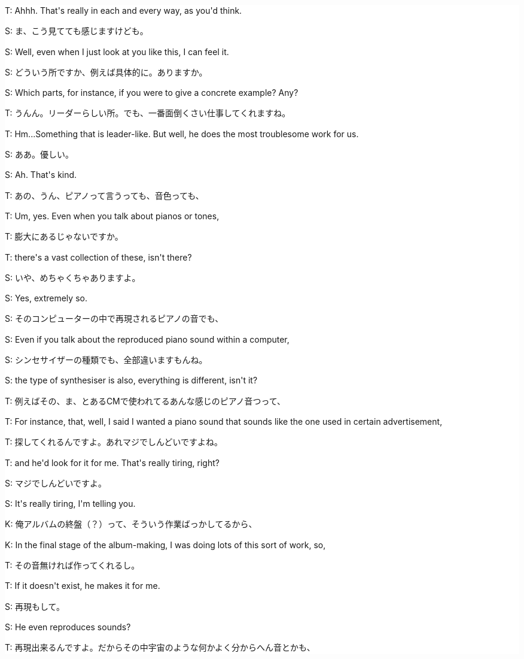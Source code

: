 T: Ahhh. That's really in each and every way, as you'd think.

S: ま、こう見てても感じますけども。

S: Well, even when I just look at you like this, I can feel it.

S: どういう所ですか、例えば具体的に。ありますか。

S: Which parts, for instance, if you were to give a concrete example? Any?

T: うんん。リーダーらしい所。でも、一番面倒くさい仕事してくれますね。

T: Hm...Something that is leader-like. But well, he does the most troublesome work for us.

S: ああ。優しい。

S: Ah. That's kind.

T: あの、うん、ピアノって言うっても、音色っても、

T: Um, yes. Even when you talk about pianos or tones,

T: 膨大にあるじゃないですか。

T: there's a vast collection of these, isn't there?

S: いや、めちゃくちゃありますよ。

S: Yes, extremely so.

S: そのコンピューターの中で再現されるピアノの音でも、

S: Even if you talk about the reproduced piano sound within a computer,

S: シンセサイザーの種類でも、全部違いますもんね。

S: the type of synthesiser is also, everything is different, isn't it?

T: 例えばその、ま、とあるCMで使われてるあんな感じのピアノ音つって、

T: For instance, that, well, I said I wanted a piano sound that sounds like the one used in certain advertisement,

T: 探してくれるんですよ。あれマジでしんどいですよね。

T: and he'd look for it for me. That's really tiring, right?

S: マジでしんどいですよ。

S: It's really tiring, I'm telling you.

K: 俺アルバムの終盤（？）って、そういう作業ばっかしてるから、

K: In the final stage of the album-making, I was doing lots of this sort of work, so,

T: その音無ければ作ってくれるし。

T: If it doesn't exist, he makes it for me.

S: 再現もして。

S: He even reproduces sounds?

T: 再現出来るんですよ。だからその中宇宙のような何かよく分からへん音とかも、
